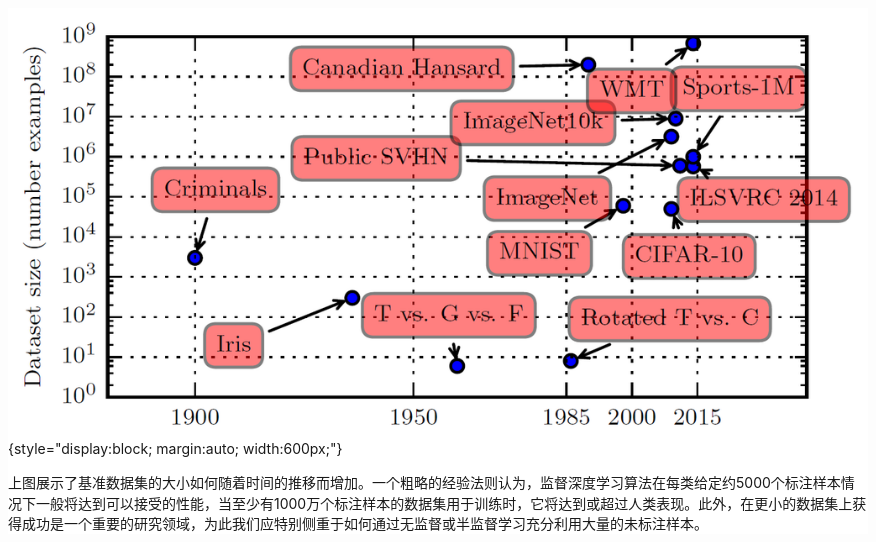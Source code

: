 ![1749340566954](image/Ian_Ch1/1749340566954.png){style="display:block; margin:auto; width:600px;"}

上图展示了基准数据集的大小如何随着时间的推移而增加。一个粗略的经验法则认为，监督深度学习算法在每类给定约5000个标注样本情况下一般将达到可以接受的性能，当至少有1000万个标注样本的数据集用于训练时，它将达到或超过人类表现。此外，在更小的数据集上获得成功是一个重要的研究领域，为此我们应特别侧重于如何通过无监督或半监督学习充分利用大量的未标注样本。

